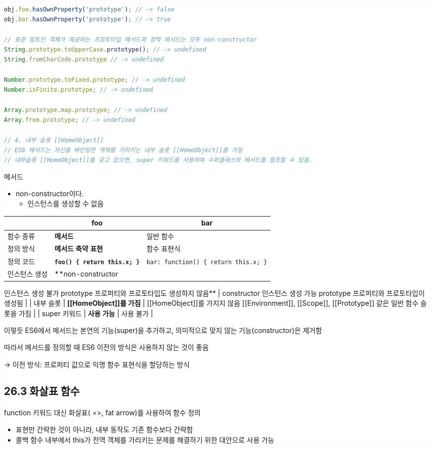 ```jsx
obj.foo.hasOwnProperty('prototype'); // -> false
obj.bar.hasOwnProperty('prototype'); // -> true

// 표준 빌트인 객체가 제공하는 프로토타입 메서드와 정적 메서드는 모두 non-constructor
String.prototype.toUpperCase.prototype(); // -> undefined
String.fromCharCode.prototype // -> undefined

Number.prototype.toFixed.prototype; // -> undefined
Number.isFinite.prototype; // -> undefined

Array.prototype.map.prototype; // -> undefined
Array.from.prototype; // -> undefined

// 4. 내부 슬롯 [[HomeObject]]
// ES6 메서드는 자신을 바인딩한 객체를 가리키는 내부 슬롯 [[HomeObject]]를 가짐
// 내부슬롯 [[HomeObject]]를 갖고 있으면, super 키워드를 사용하여 수퍼클래스의 메서드를 참조할 수 있음.

```

메서드

- non-constructor이다.
    - 인스턴스를 생성할 수 없음

|  | foo | bar |
| --- | --- | --- |
| 함수 종류 | **메서드** | 일반 함수 |
| 정의 방식 | **메서드 축약 표현** | 함수 표현식 |
| 정의 코드 | **`foo() { return this.x; }`**  | `bar: function() { return this.x; }`  |
| 인스턴스 생성 | **non-constructor
인스턴스 생성 불가
prototype 프로퍼티와 프로토타입도 생성하지 않음** | constructor
인스턴스 생성 가능
prototype 프로퍼티와 프로토타입이 생성됨 |
| 내부 슬롯 | **[[HomeObject]]를 가짐** | [[HomeObject]]를 가지지 않음
[[Environment]], [[Scope]], [[Prototype]] 같은 일반 함수 슬롯을 가짐 |
| super 키워드 | **사용 가능** | 사용 불가 |

이렇듯 ES6에서 메서드는 본연의 기능(super)을 추가하고, 의미적으로 맞지 않는 기능(constructor)은 제거함

따라서 메서드를 정의할 때 ES6 이전의 방식은 사용하지 않는 것이 좋음

→ 이전 방식: 프로퍼티 값으로 익명 함수 표현식을 할당하는 방식

## 26.3 화살표 함수

function 키워드 대신 화살표( =>, fat arrow)를 사용하여 함수 정의

- 표현만 간략한 것이 아니라, 내부 동작도 기존 함수보다 간략함
- 콜백 함수 내부에서 this가 전역 객체를 가리키는 문제를 해결하기 위한 대안으로 사용 가능
